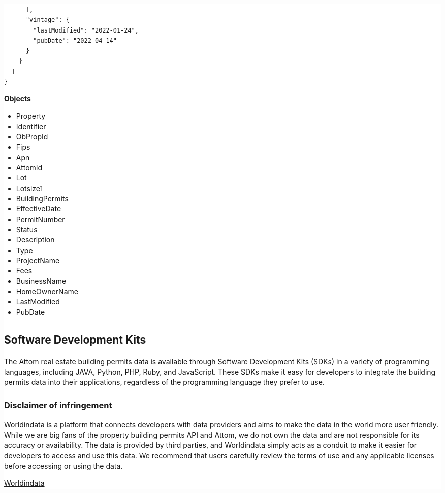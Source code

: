 ```
      ],
      "vintage": {
        "lastModified": "2022-01-24",
        "pubDate": "2022-04-14"
      }
    }
  ]
}

```

**Objects**
- Property
- Identifier
- ObPropId
- Fips
- Apn
- AttomId
- Lot
- Lotsize1
- BuildingPermits
- EffectiveDate
- PermitNumber
- Status
- Description
- Type
- ProjectName
- Fees
- BusinessName
- HomeOwnerName
- LastModified
- PubDate

## Software Development Kits ##
The Attom real estate building permits data is available through Software Development Kits (SDKs) in a variety of programming languages, including JAVA, Python, PHP, Ruby, and JavaScript. These SDKs make it easy for developers to integrate the building permits data into their applications, regardless of the programming language they prefer to use.


### Disclaimer of infringement ###
Worldindata is a platform that connects developers with data providers and aims to make the data in the world more user friendly. While we are big fans of the property building permits API and Attom, we do not own the data and are not responsible for its accuracy or availability. The data is provided by third parties, and Worldindata simply acts as a conduit to make it easier for developers to access and use this data. We recommend that users carefully review the terms of use and any applicable licenses before accessing or using the data.


[Worldindata](https://www.worldindata.com)
